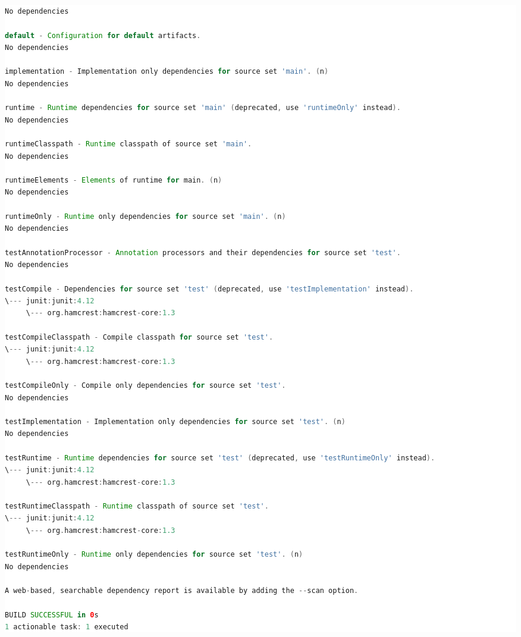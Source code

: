 ```groovy
No dependencies

default - Configuration for default artifacts.
No dependencies

implementation - Implementation only dependencies for source set 'main'. (n)
No dependencies

runtime - Runtime dependencies for source set 'main' (deprecated, use 'runtimeOnly' instead).
No dependencies

runtimeClasspath - Runtime classpath of source set 'main'.
No dependencies

runtimeElements - Elements of runtime for main. (n)
No dependencies

runtimeOnly - Runtime only dependencies for source set 'main'. (n)
No dependencies

testAnnotationProcessor - Annotation processors and their dependencies for source set 'test'.
No dependencies

testCompile - Dependencies for source set 'test' (deprecated, use 'testImplementation' instead).
\--- junit:junit:4.12
     \--- org.hamcrest:hamcrest-core:1.3

testCompileClasspath - Compile classpath for source set 'test'.
\--- junit:junit:4.12
     \--- org.hamcrest:hamcrest-core:1.3

testCompileOnly - Compile only dependencies for source set 'test'.
No dependencies

testImplementation - Implementation only dependencies for source set 'test'. (n)
No dependencies

testRuntime - Runtime dependencies for source set 'test' (deprecated, use 'testRuntimeOnly' instead).
\--- junit:junit:4.12
     \--- org.hamcrest:hamcrest-core:1.3

testRuntimeClasspath - Runtime classpath of source set 'test'.
\--- junit:junit:4.12
     \--- org.hamcrest:hamcrest-core:1.3

testRuntimeOnly - Runtime only dependencies for source set 'test'. (n)
No dependencies

A web-based, searchable dependency report is available by adding the --scan option.

BUILD SUCCESSFUL in 0s
1 actionable task: 1 executed
```
